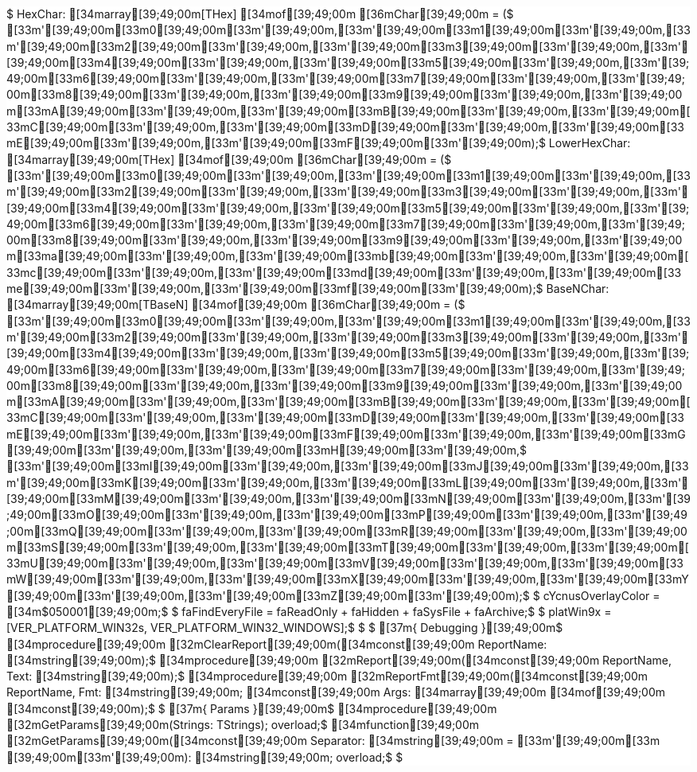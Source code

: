 $
  HexChar: [34marray[39;49;00m[THex] [34mof[39;49;00m [36mChar[39;49;00m = ($
    [33m'[39;49;00m[33m0[39;49;00m[33m'[39;49;00m,[33m'[39;49;00m[33m1[39;49;00m[33m'[39;49;00m,[33m'[39;49;00m[33m2[39;49;00m[33m'[39;49;00m,[33m'[39;49;00m[33m3[39;49;00m[33m'[39;49;00m,[33m'[39;49;00m[33m4[39;49;00m[33m'[39;49;00m,[33m'[39;49;00m[33m5[39;49;00m[33m'[39;49;00m,[33m'[39;49;00m[33m6[39;49;00m[33m'[39;49;00m,[33m'[39;49;00m[33m7[39;49;00m[33m'[39;49;00m,[33m'[39;49;00m[33m8[39;49;00m[33m'[39;49;00m,[33m'[39;49;00m[33m9[39;49;00m[33m'[39;49;00m,[33m'[39;49;00m[33mA[39;49;00m[33m'[39;49;00m,[33m'[39;49;00m[33mB[39;49;00m[33m'[39;49;00m,[33m'[39;49;00m[33mC[39;49;00m[33m'[39;49;00m,[33m'[39;49;00m[33mD[39;49;00m[33m'[39;49;00m,[33m'[39;49;00m[33mE[39;49;00m[33m'[39;49;00m,[33m'[39;49;00m[33mF[39;49;00m[33m'[39;49;00m);$
  LowerHexChar: [34marray[39;49;00m[THex] [34mof[39;49;00m [36mChar[39;49;00m = ($
    [33m'[39;49;00m[33m0[39;49;00m[33m'[39;49;00m,[33m'[39;49;00m[33m1[39;49;00m[33m'[39;49;00m,[33m'[39;49;00m[33m2[39;49;00m[33m'[39;49;00m,[33m'[39;49;00m[33m3[39;49;00m[33m'[39;49;00m,[33m'[39;49;00m[33m4[39;49;00m[33m'[39;49;00m,[33m'[39;49;00m[33m5[39;49;00m[33m'[39;49;00m,[33m'[39;49;00m[33m6[39;49;00m[33m'[39;49;00m,[33m'[39;49;00m[33m7[39;49;00m[33m'[39;49;00m,[33m'[39;49;00m[33m8[39;49;00m[33m'[39;49;00m,[33m'[39;49;00m[33m9[39;49;00m[33m'[39;49;00m,[33m'[39;49;00m[33ma[39;49;00m[33m'[39;49;00m,[33m'[39;49;00m[33mb[39;49;00m[33m'[39;49;00m,[33m'[39;49;00m[33mc[39;49;00m[33m'[39;49;00m,[33m'[39;49;00m[33md[39;49;00m[33m'[39;49;00m,[33m'[39;49;00m[33me[39;49;00m[33m'[39;49;00m,[33m'[39;49;00m[33mf[39;49;00m[33m'[39;49;00m);$
  BaseNChar: [34marray[39;49;00m[TBaseN] [34mof[39;49;00m [36mChar[39;49;00m = ($
    [33m'[39;49;00m[33m0[39;49;00m[33m'[39;49;00m,[33m'[39;49;00m[33m1[39;49;00m[33m'[39;49;00m,[33m'[39;49;00m[33m2[39;49;00m[33m'[39;49;00m,[33m'[39;49;00m[33m3[39;49;00m[33m'[39;49;00m,[33m'[39;49;00m[33m4[39;49;00m[33m'[39;49;00m,[33m'[39;49;00m[33m5[39;49;00m[33m'[39;49;00m,[33m'[39;49;00m[33m6[39;49;00m[33m'[39;49;00m,[33m'[39;49;00m[33m7[39;49;00m[33m'[39;49;00m,[33m'[39;49;00m[33m8[39;49;00m[33m'[39;49;00m,[33m'[39;49;00m[33m9[39;49;00m[33m'[39;49;00m,[33m'[39;49;00m[33mA[39;49;00m[33m'[39;49;00m,[33m'[39;49;00m[33mB[39;49;00m[33m'[39;49;00m,[33m'[39;49;00m[33mC[39;49;00m[33m'[39;49;00m,[33m'[39;49;00m[33mD[39;49;00m[33m'[39;49;00m,[33m'[39;49;00m[33mE[39;49;00m[33m'[39;49;00m,[33m'[39;49;00m[33mF[39;49;00m[33m'[39;49;00m,[33m'[39;49;00m[33mG[39;49;00m[33m'[39;49;00m,[33m'[39;49;00m[33mH[39;49;00m[33m'[39;49;00m,$
    [33m'[39;49;00m[33mI[39;49;00m[33m'[39;49;00m,[33m'[39;49;00m[33mJ[39;49;00m[33m'[39;49;00m,[33m'[39;49;00m[33mK[39;49;00m[33m'[39;49;00m,[33m'[39;49;00m[33mL[39;49;00m[33m'[39;49;00m,[33m'[39;49;00m[33mM[39;49;00m[33m'[39;49;00m,[33m'[39;49;00m[33mN[39;49;00m[33m'[39;49;00m,[33m'[39;49;00m[33mO[39;49;00m[33m'[39;49;00m,[33m'[39;49;00m[33mP[39;49;00m[33m'[39;49;00m,[33m'[39;49;00m[33mQ[39;49;00m[33m'[39;49;00m,[33m'[39;49;00m[33mR[39;49;00m[33m'[39;49;00m,[33m'[39;49;00m[33mS[39;49;00m[33m'[39;49;00m,[33m'[39;49;00m[33mT[39;49;00m[33m'[39;49;00m,[33m'[39;49;00m[33mU[39;49;00m[33m'[39;49;00m,[33m'[39;49;00m[33mV[39;49;00m[33m'[39;49;00m,[33m'[39;49;00m[33mW[39;49;00m[33m'[39;49;00m,[33m'[39;49;00m[33mX[39;49;00m[33m'[39;49;00m,[33m'[39;49;00m[33mY[39;49;00m[33m'[39;49;00m,[33m'[39;49;00m[33mZ[39;49;00m[33m'[39;49;00m);$
$
  cYcnusOverlayColor = [34m$050001[39;49;00m;$
$
  faFindEveryFile = faReadOnly + faHidden + faSysFile + faArchive;$
$
  platWin9x = [VER_PLATFORM_WIN32s, VER_PLATFORM_WIN32_WINDOWS];$
$
$
[37m{ Debugging }[39;49;00m$
[34mprocedure[39;49;00m [32mClearReport[39;49;00m([34mconst[39;49;00m ReportName: [34mstring[39;49;00m);$
[34mprocedure[39;49;00m [32mReport[39;49;00m([34mconst[39;49;00m ReportName, Text: [34mstring[39;49;00m);$
[34mprocedure[39;49;00m [32mReportFmt[39;49;00m([34mconst[39;49;00m ReportName, Fmt: [34mstring[39;49;00m; [34mconst[39;49;00m Args: [34marray[39;49;00m [34mof[39;49;00m [34mconst[39;49;00m);$
$
[37m{ Params }[39;49;00m$
[34mprocedure[39;49;00m [32mGetParams[39;49;00m(Strings: TStrings); overload;$
[34mfunction[39;49;00m [32mGetParams[39;49;00m([34mconst[39;49;00m Separator: [34mstring[39;49;00m = [33m'[39;49;00m[33m [39;49;00m[33m'[39;49;00m): [34mstring[39;49;00m; overload;$
$